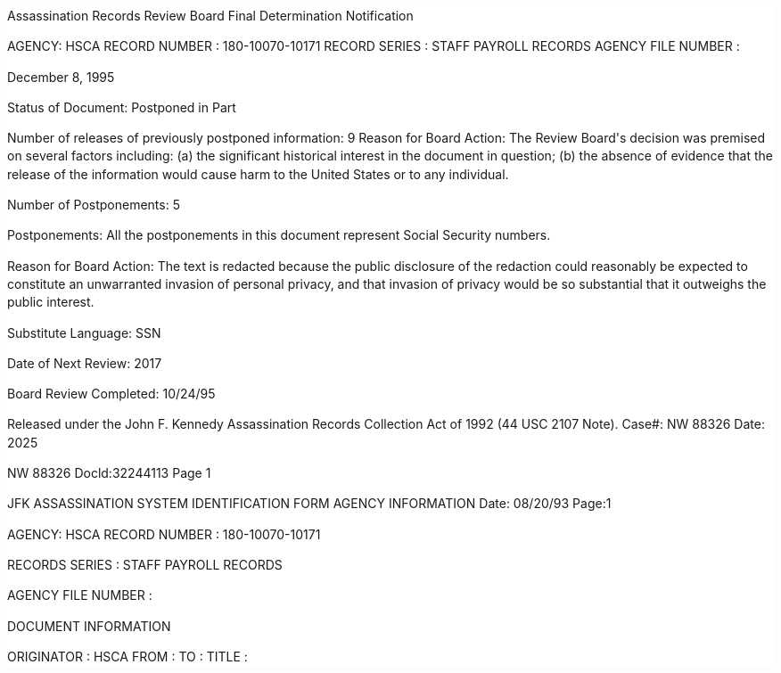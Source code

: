 Assassination Records Review Board
Final Determination Notification

AGENCY: HSCA
RECORD NUMBER : 180-10070-10171
RECORD SERIES : STAFF PAYROLL RECORDS
AGENCY FILE NUMBER :

December 8, 1995

Status of Document: Postponed in Part

Number of releases of previously postponed information: 9
Reason for Board Action: The Review Board's decision was premised on several factors
including: (a) the significant historical interest in the document in question; (b) the
absence of evidence that the release of the information would cause harm to the United
States or to any individual.

Number of Postponements: 5

Postponements: All the postponements in this document represent Social Security numbers.

Reason for Board Action: The text is redacted because the public disclosure of the redaction could
reasonably be expected to constitute an unwarranted invasion of personal privacy, and that invasion of
privacy would be so substantial that it outweighs the public interest.

Substitute Language: SSN

Date of Next Review: 2017

Board Review Completed: 10/24/95

Released under the John F. Kennedy Assassination Records Collection Act of 1992 (44 USC 2107
Note). Case#: NW 88326 Date: 2025

NW 88326
Docld:32244113 Page 1

JFK ASSASSINATION SYSTEM
IDENTIFICATION FORM
AGENCY INFORMATION
Date: 08/20/93
Page:1

AGENCY: HSCA
RECORD NUMBER : 180-10070-10171

RECORDS SERIES :
STAFF PAYROLL RECORDS

AGENCY FILE NUMBER :

DOCUMENT INFORMATION

ORIGINATOR : HSCA
FROM :
TO :
TITLE :
